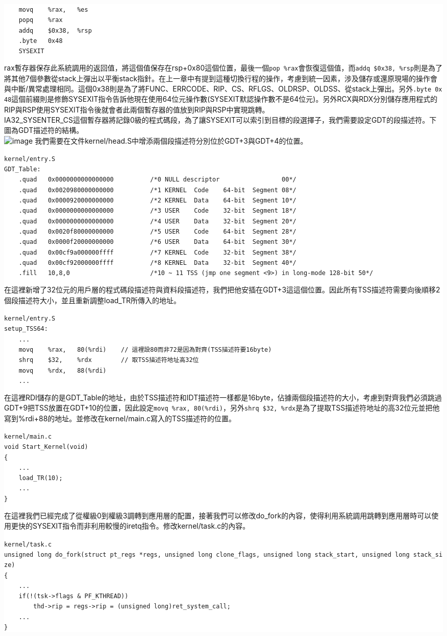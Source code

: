 ```
    movq    %rax,   %es			 
    popq    %rax				 
    addq    $0x38,  %rsp	
    .byte   0x48		 
    SYSEXIT	
```
rax暫存器保存此系統調用的返回值，將這個值保存在rsp+0x80這個位置，最後一個`pop %rax`會恢復這個值，而`addq $0x38, %rsp`則是為了將其他7個參數從stack上彈出以平衡stack指針。在上一章中有提到這種切換行程的操作，考慮到統一因素，涉及儲存或還原現場的操作會與中斷/異常處理相同。這個0x38則是為了將FUNC、ERRCODE、RIP、CS、RFLGS、OLDRSP、OLDSS、從stack上彈出。另外`.byte 0x48`這個前綴則是修飾SYSEXIT指令告訴他現在使用64位元操作數(SYSEXIT默認操作數不是64位元)。另外RCX與RDX分別儲存應用程式的RIP與RSP使用SYSEXIT指令後就會者此兩個暫存器的值放到RIP與RSP中實現跳轉。  
IA32_SYSENTER_CS這個暫存器將記錄0級的程式碼段，為了讓SYSEXIT可以索引到目標的段選擇子，我們需要設定GDT的段描述符。下圖為GDT描述符的結構。  
![image](./image/ch5/segament_descriptor.png)
我們需要在文件kernel/head.S中增添兩個段描述符分別位於GDT+3與GDT+4的位置。  
```
kernel/entry.S
GDT_Table:
    .quad   0x0000000000000000          /*0	NULL descriptor               	00*/
    .quad   0x0020980000000000          /*1	KERNEL  Code    64-bit  Segment	08*/
    .quad   0x0000920000000000          /*2	KERNEL  Data    64-bit  Segment	10*/
    .quad   0x0000000000000000          /*3	USER    Code    32-bit  Segment 18*/
    .quad   0x0000000000000000          /*4	USER    Data    32-bit  Segment 20*/
    .quad   0x0020f80000000000          /*5	USER    Code    64-bit  Segment	28*/
    .quad   0x0000f20000000000          /*6	USER    Data    64-bit  Segment	30*/
    .quad   0x00cf9a000000ffff          /*7	KERNEL  Code    32-bit  Segment	38*/
    .quad   0x00cf92000000ffff          /*8	KERNEL  Data    32-bit  Segment	40*/
    .fill   10,8,0                      /*10 ~ 11 TSS (jmp one segment <9>) in long-mode 128-bit 50*/
```
在這裡新增了32位元的用戶層的程式碼段描述符與資料段描述符，我們把他安插在GDT+3這這個位置。因此所有TSS描述符需要向後順移2個段描述符大小，並且重新調整load_TR所傳入的地址。  
```
kernel/entry.S
setup_TSS64:
    ...
    movq    %rax,   80(%rdi)    // 這裡設80而非72是因為對齊(TSS描述符要16byte)
    shrq    $32,    %rdx        // 取TSS描述符地址高32位
    movq    %rdx,   88(%rdi)
    ...
```
在這裡RDI儲存的是GDT_Table的地址，由於TSS描述符和IDT描述符一樣都是16byte，佔據兩個段描述符的大小，考慮到對齊我們必須跳過GDT+9把TSS放置在GDT+10的位置，因此設定`movq %rax, 80(%rdi)`，另外`shrq $32, %rdx`是為了提取TSS描述符地址的高32位元並把他寫到%rdi+88的地址。並修改在kernel/main.c寫入的TSS描述符的位置。  
```
kernel/main.c
void Start_Kernel(void)
{
    ...
    load_TR(10);
    ...
}
```
在這裡我們已經完成了從權級0到權級3調轉到應用層的配置，接著我們可以修改do_fork的內容，使得利用系統調用跳轉到應用層時可以使用更快的SYSEXIT指令而非利用較慢的iretq指令。修改kernel/task.c的內容。  
```
kernel/task.c
unsigned long do_fork(struct pt_regs *regs, unsigned long clone_flags, unsigned long stack_start, unsigned long stack_size)
{
    ...
    if(!(tsk->flags & PF_KTHREAD))
        thd->rip = regs->rip = (unsigned long)ret_system_call;
    ...
}
```